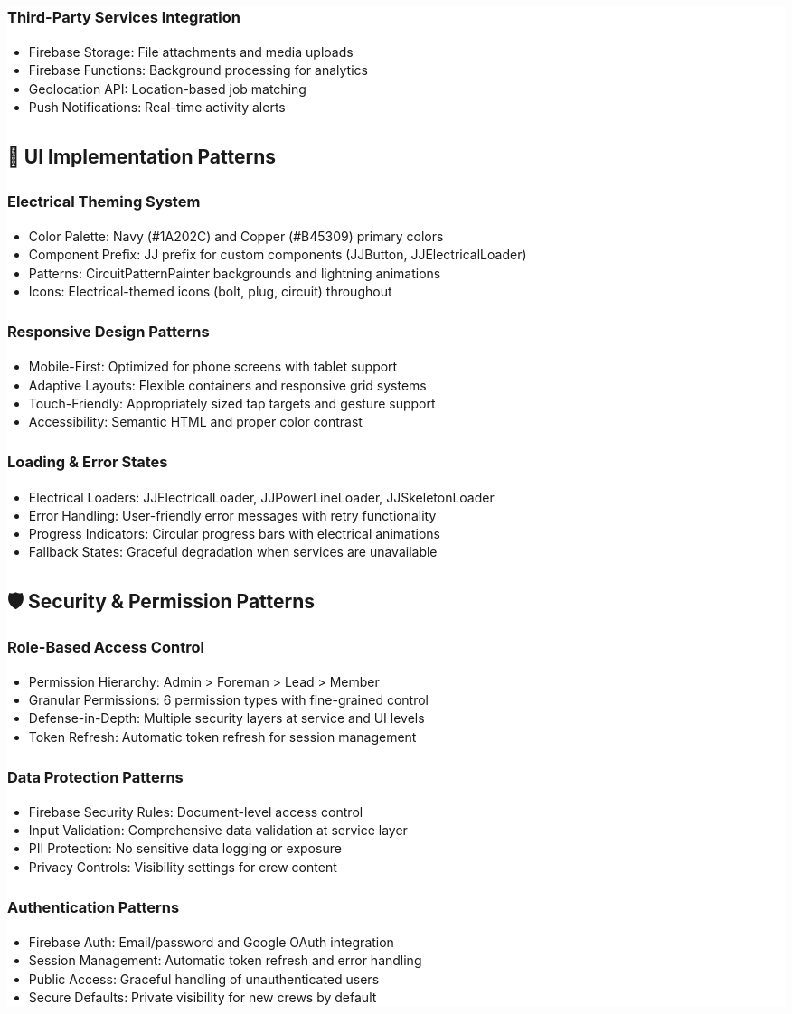 ### Third-Party Services Integration

- Firebase Storage: File attachments and media uploads
- Firebase Functions: Background processing for analytics
- Geolocation API: Location-based job matching
- Push Notifications: Real-time activity alerts

## 🎨 UI Implementation Patterns

### Electrical Theming System

- Color Palette: Navy (#1A202C) and Copper (#B45309) primary colors
- Component Prefix: JJ prefix for custom components (JJButton, JJElectricalLoader)
- Patterns: CircuitPatternPainter backgrounds and lightning animations
- Icons: Electrical-themed icons (bolt, plug, circuit) throughout

### Responsive Design Patterns

- Mobile-First: Optimized for phone screens with tablet support
- Adaptive Layouts: Flexible containers and responsive grid systems
- Touch-Friendly: Appropriately sized tap targets and gesture support
- Accessibility: Semantic HTML and proper color contrast

### Loading & Error States

- Electrical Loaders: JJElectricalLoader, JJPowerLineLoader, JJSkeletonLoader
- Error Handling: User-friendly error messages with retry functionality
- Progress Indicators: Circular progress bars with electrical animations
- Fallback States: Graceful degradation when services are unavailable

## 🛡️ Security & Permission Patterns

### Role-Based Access Control

- Permission Hierarchy: Admin > Foreman > Lead > Member
- Granular Permissions: 6 permission types with fine-grained control
- Defense-in-Depth: Multiple security layers at service and UI levels
- Token Refresh: Automatic token refresh for session management

### Data Protection Patterns

- Firebase Security Rules: Document-level access control
- Input Validation: Comprehensive data validation at service layer
- PII Protection: No sensitive data logging or exposure
- Privacy Controls: Visibility settings for crew content

### Authentication Patterns

- Firebase Auth: Email/password and Google OAuth integration
- Session Management: Automatic token refresh and error handling
- Public Access: Graceful handling of unauthenticated users
- Secure Defaults: Private visibility for new crews by default
